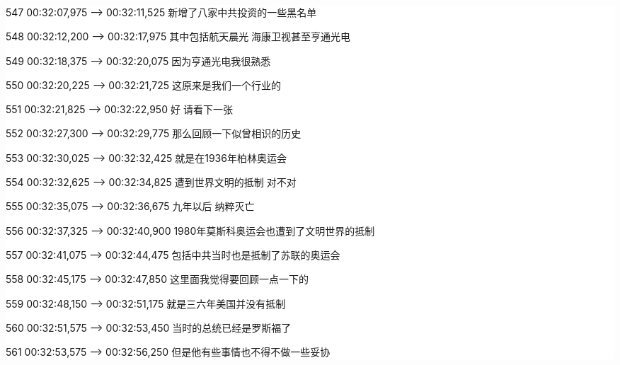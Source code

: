 547
00:32:07,975 –&gt; 00:32:11,525
新增了八家中共投资的一些黑名单
 
548
00:32:12,200 –&gt; 00:32:17,975
其中包括航天晨光 海康卫视甚至亨通光电
 
549
00:32:18,375 –&gt; 00:32:20,075
因为亨通光电我很熟悉
 
550
00:32:20,225 –&gt; 00:32:21,725
这原来是我们一个行业的
 
551
00:32:21,825 –&gt; 00:32:22,950
好 请看下一张
 
552
00:32:27,300 –&gt; 00:32:29,775
那么回顾一下似曾相识的历史
 
553
00:32:30,025 –&gt; 00:32:32,425
就是在1936年柏林奥运会
 
554
00:32:32,625 –&gt; 00:32:34,825
遭到世界文明的抵制 对不对
 
555
00:32:35,075 –&gt; 00:32:36,675
九年以后 纳粹灭亡
 
556
00:32:37,325 –&gt; 00:32:40,900
1980年莫斯科奥运会也遭到了文明世界的抵制
 
557
00:32:41,075 –&gt; 00:32:44,475
包括中共当时也是抵制了苏联的奥运会
 
558
00:32:45,175 –&gt; 00:32:47,850
这里面我觉得要回顾一点一下的
 
559
00:32:48,150 –&gt; 00:32:51,175
就是三六年美国并没有抵制
 
560
00:32:51,575 –&gt; 00:32:53,450
当时的总统已经是罗斯福了
 
561
00:32:53,575 –&gt; 00:32:56,250
但是他有些事情也不得不做一些妥协
 